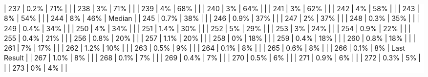 | 237 | 0.2% | 71% |  |
| 238 | 3% | 71% |  |
| 239 | 4% | 68% |  |
| 240 | 3% | 64% |  |
| 241 | 3% | 62% |  |
| 242 | 4% | 58% |  |
| 243 | 8% | 54% |  |
| 244 | 8% | 46% | Median |
| 245 | 0.7% | 38% |  |
| 246 | 0.9% | 37% |  |
| 247 | 2% | 37% |  |
| 248 | 0.3% | 35% |  |
| 249 | 0.4% | 34% |  |
| 250 | 4% | 34% |  |
| 251 | 1.4% | 30% |  |
| 252 | 5% | 29% |  |
| 253 | 3% | 24% |  |
| 254 | 0.9% | 22% |  |
| 255 | 0.4% | 21% |  |
| 256 | 0.8% | 20% |  |
| 257 | 1.1% | 20% |  |
| 258 | 0% | 18% |  |
| 259 | 0.4% | 18% |  |
| 260 | 0.8% | 18% |  |
| 261 | 7% | 17% |  |
| 262 | 1.2% | 10% |  |
| 263 | 0.5% | 9% |  |
| 264 | 0.1% | 8% |  |
| 265 | 0.6% | 8% |  |
| 266 | 0.1% | 8% | Last Result |
| 267 | 1.0% | 8% |  |
| 268 | 0.1% | 7% |  |
| 269 | 0.4% | 7% |  |
| 270 | 0.5% | 6% |  |
| 271 | 0.9% | 6% |  |
| 272 | 0.3% | 5% |  |
| 273 | 0% | 4% |  |